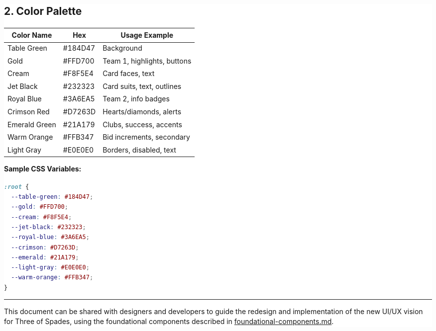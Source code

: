 ## 2. Color Palette

| Color Name    | Hex     | Usage Example               |
| ------------- | ------- | --------------------------- |
| Table Green   | #184D47 | Background                  |
| Gold          | #FFD700 | Team 1, highlights, buttons |
| Cream         | #F8F5E4 | Card faces, text            |
| Jet Black     | #232323 | Card suits, text, outlines  |
| Royal Blue    | #3A6EA5 | Team 2, info badges         |
| Crimson Red   | #D7263D | Hearts/diamonds, alerts     |
| Emerald Green | #21A179 | Clubs, success, accents     |
| Warm Orange   | #FFB347 | Bid increments, secondary   |
| Light Gray    | #E0E0E0 | Borders, disabled, text     |

**Sample CSS Variables:**

```css
:root {
  --table-green: #184D47;
  --gold: #FFD700;
  --cream: #F8F5E4;
  --jet-black: #232323;
  --royal-blue: #3A6EA5;
  --crimson: #D7263D;
  --emerald: #21A179;
  --light-gray: #E0E0E0;
  --warm-orange: #FFB347;
}
```

---

This document can be shared with designers and developers to guide the redesign and implementation of the new UI/UX vision for Three of Spades, using the foundational components described in [foundational-components.md](./foundational-components.md).